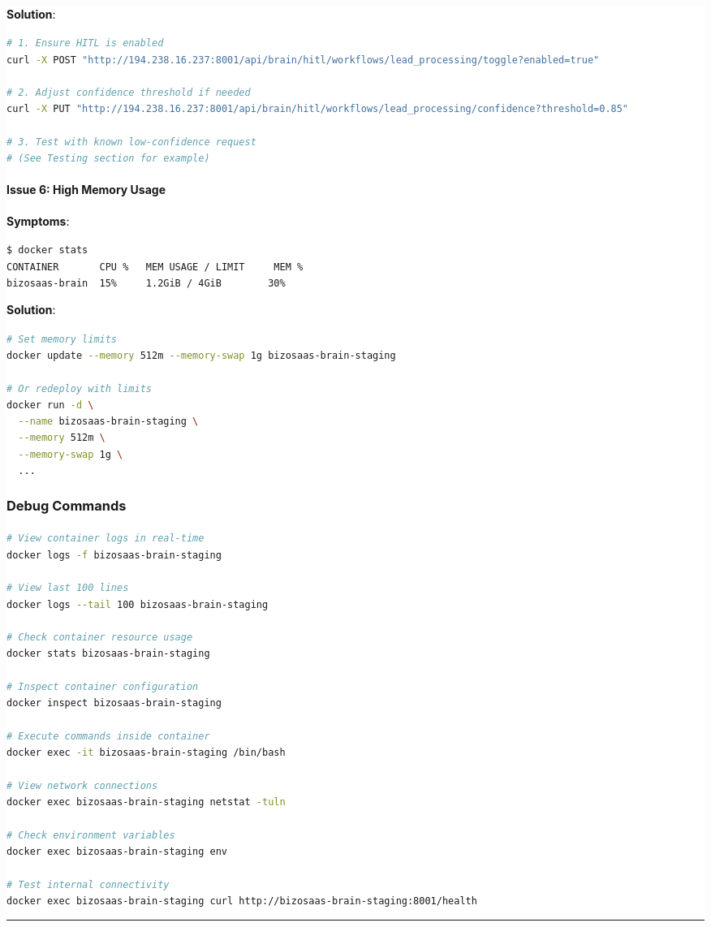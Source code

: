 **Solution**:
```bash
# 1. Ensure HITL is enabled
curl -X POST "http://194.238.16.237:8001/api/brain/hitl/workflows/lead_processing/toggle?enabled=true"

# 2. Adjust confidence threshold if needed
curl -X PUT "http://194.238.16.237:8001/api/brain/hitl/workflows/lead_processing/confidence?threshold=0.85"

# 3. Test with known low-confidence request
# (See Testing section for example)
```

#### Issue 6: High Memory Usage

**Symptoms**:
```bash
$ docker stats
CONTAINER       CPU %   MEM USAGE / LIMIT     MEM %
bizosaas-brain  15%     1.2GiB / 4GiB        30%
```

**Solution**:
```bash
# Set memory limits
docker update --memory 512m --memory-swap 1g bizosaas-brain-staging

# Or redeploy with limits
docker run -d \
  --name bizosaas-brain-staging \
  --memory 512m \
  --memory-swap 1g \
  ...
```

### Debug Commands

```bash
# View container logs in real-time
docker logs -f bizosaas-brain-staging

# View last 100 lines
docker logs --tail 100 bizosaas-brain-staging

# Check container resource usage
docker stats bizosaas-brain-staging

# Inspect container configuration
docker inspect bizosaas-brain-staging

# Execute commands inside container
docker exec -it bizosaas-brain-staging /bin/bash

# View network connections
docker exec bizosaas-brain-staging netstat -tuln

# Check environment variables
docker exec bizosaas-brain-staging env

# Test internal connectivity
docker exec bizosaas-brain-staging curl http://bizosaas-brain-staging:8001/health
```

---